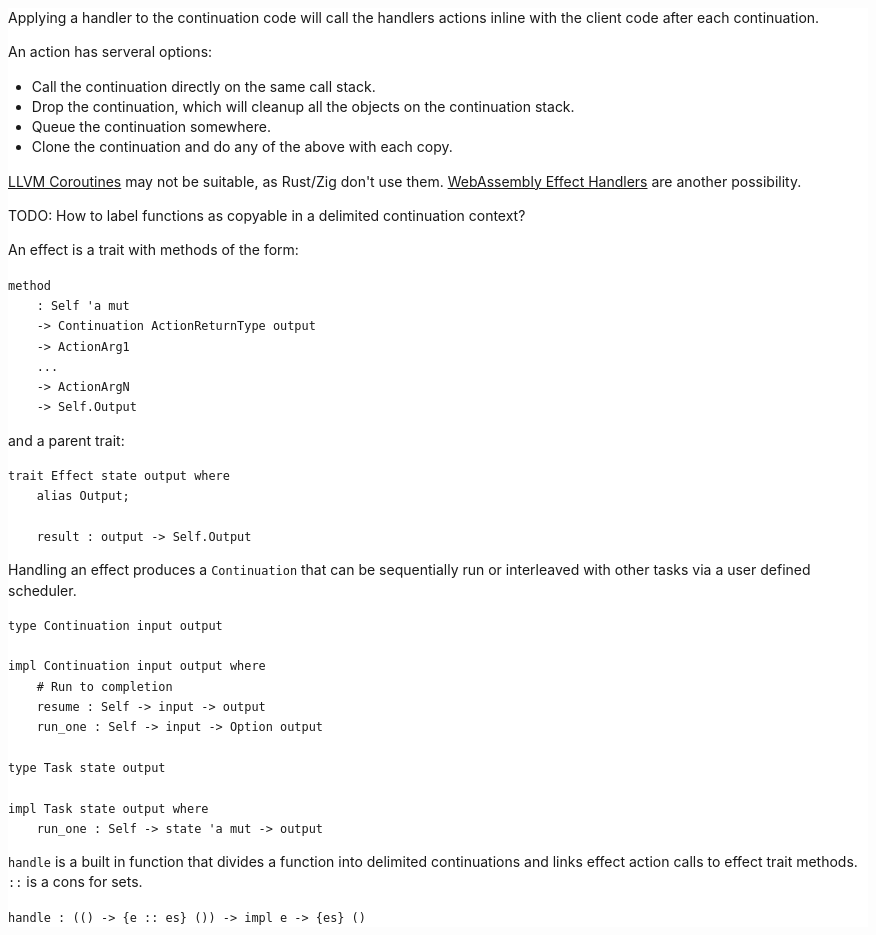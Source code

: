 Applying a handler to the continuation code will call the handlers actions inline with the client code after each continuation.

An action has serveral options:

- Call the continuation directly on the same call stack.
- Drop the continuation, which will cleanup all the objects on the continuation stack.
- Queue the continuation somewhere.
- Clone the continuation and do any of the above with each copy.

[LLVM Coroutines] may not be suitable, as Rust/Zig don't use them. [WebAssembly Effect Handlers] are another possibility.

TODO: How to label functions as copyable in a delimited continuation context?

An effect is a trait with methods of the form:

```bandit
method
    : Self 'a mut
    -> Continuation ActionReturnType output
    -> ActionArg1
    ...
    -> ActionArgN
    -> Self.Output
```

and a parent trait:

```bandit
trait Effect state output where
    alias Output;

    result : output -> Self.Output
```

Handling an effect produces a `Continuation` that can be sequentially run or interleaved with other tasks via a user defined scheduler.

```bandit
type Continuation input output

impl Continuation input output where
    # Run to completion
    resume : Self -> input -> output
    run_one : Self -> input -> Option output

type Task state output

impl Task state output where
    run_one : Self -> state 'a mut -> output
```

`handle` is a built in function that divides a function into delimited continuations and links effect action calls to effect trait methods. `::` is a cons for sets.

```bandit
handle : (() -> {e :: es} ()) -> impl e -> {es} ()
```


[BlockArguments]: https://ghc.gitlab.haskell.org/ghc/doc/users_guide/exts/block_arguments.html?highlight=blockarguments
[Monad Transformers]: https://stackoverflow.com/a/5076096
[delimited continuations]: https://www.youtube.com/watch?v=TE48LsgVlIU
[WebAssembly Effect Handlers]: https://wasmfx.dev/
[LLVM Coroutines]: https://llvm.org/docs/Coroutines.html